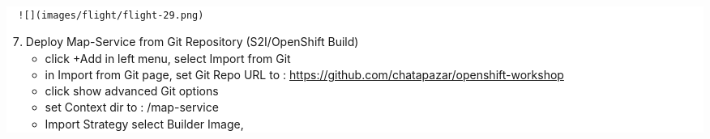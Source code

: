       ![](images/flight/flight-29.png)

7. Deploy Map-Service from Git Repository (S2I/OpenShift Build)
   - click +Add in left menu, select Import from Git
   - in Import from Git page, set Git Repo URL to : https://github.com/chatapazar/openshift-workshop
   - click show advanced Git options
   - set Context dir to : /map-service
   - Import Strategy select Builder Image, 
      